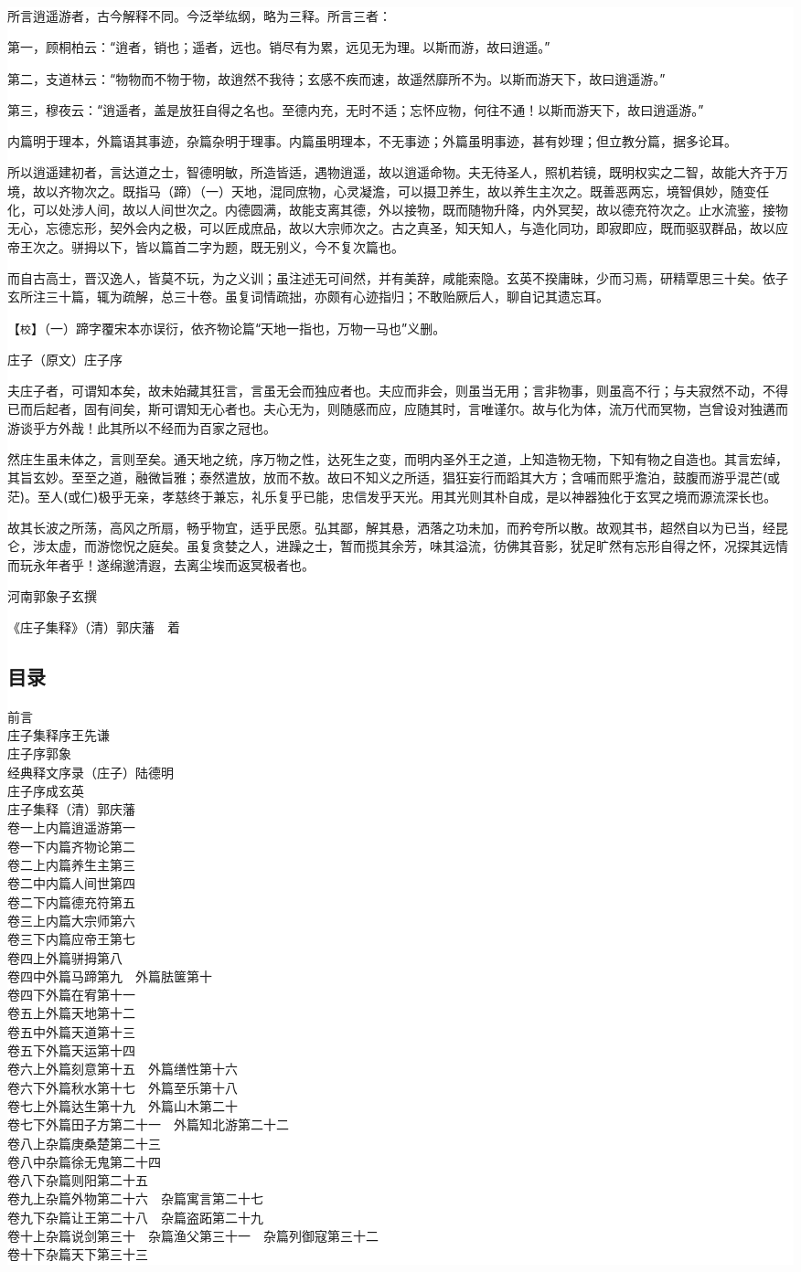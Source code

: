 所言逍遥游者，古今解释不同。今泛举纮纲，略为三释。所言三者：  

第一，顾桐柏云：“逍者，销也；遥者，远也。销尽有为累，远见无为理。以斯而游，故曰逍遥。”  

第二，支道林云：“物物而不物于物，故逍然不我待；玄感不疾而速，故遥然靡所不为。以斯而游天下，故曰逍遥游。”  

第三，穆夜云：“逍遥者，盖是放狂自得之名也。至德内充，无时不适；忘怀应物，何往不通！以斯而游天下，故曰逍遥游。”  

内篇明于理本，外篇语其事迹，杂篇杂明于理事。内篇虽明理本，不无事迹；外篇虽明事迹，甚有妙理；但立教分篇，据多论耳。  

所以逍遥建初者，言达道之士，智德明敏，所造皆适，遇物逍遥，故以逍遥命物。夫无待圣人，照机若镜，既明权实之二智，故能大齐于万境，故以齐物次之。既指马（蹄）（一）天地，混同庶物，心灵凝澹，可以摄卫养生，故以养生主次之。既善恶两忘，境智俱妙，随变任化，可以处涉人间，故以人间世次之。内德圆满，故能支离其德，外以接物，既而随物升降，内外冥契，故以德充符次之。止水流鉴，接物无心，忘德忘形，契外会内之极，可以匠成庶品，故以大宗师次之。古之真圣，知天知人，与造化同功，即寂即应，既而驱驭群品，故以应帝王次之。骈拇以下，皆以篇首二字为题，既无别义，今不复次篇也。  

而自古高士，晋汉逸人，皆莫不玩，为之义训；虽注述无可间然，并有美辞，咸能索隐。玄英不揆庸昧，少而习焉，研精覃思三十矣。依子玄所注三十篇，辄为疏解，总三十卷。虽复词情疏拙，亦颇有心迹指归；不敢贻厥后人，聊自记其遗忘耳。  

【`校`】（一）蹄字覆宋本亦误衍，依齐物论篇“天地一指也，万物一马也”义删。  

庄子（原文）庄子序  

夫庄子者，可谓知本矣，故未始藏其狂言，言虽无会而独应者也。夫应而非会，则虽当无用；言非物事，则虽高不行；与夫寂然不动，不得已而后起者，固有间矣，斯可谓知无心者也。夫心无为，则随感而应，应随其时，言唯谨尔。故与化为体，流万代而冥物，岂曾设对独遘而游谈乎方外哉！此其所以不经而为百家之冠也。  

然庄生虽未体之，言则至矣。通天地之统，序万物之性，达死生之变，而明内圣外王之道，上知造物无物，下知有物之自造也。其言宏绰，其旨玄妙。至至之道，融微旨雅；泰然遣放，放而不敖。故曰不知义之所适，猖狂妄行而蹈其大方；含哺而熙乎澹泊，鼓腹而游乎混芒(或茫)。至人(或仁)极乎无亲，孝慈终于兼忘，礼乐复乎已能，忠信发乎天光。用其光则其朴自成，是以神器独化于玄冥之境而源流深长也。  

故其长波之所荡，高风之所扇，畅乎物宜，适乎民愿。弘其鄙，解其悬，洒落之功未加，而矜夸所以散。故观其书，超然自以为已当，经昆仑，涉太虚，而游惚怳之庭矣。虽复贪婪之人，进躁之士，暂而揽其余芳，味其溢流，彷佛其音影，犹足旷然有忘形自得之怀，况探其远情而玩永年者乎！遂绵邈清遐，去离尘埃而返冥极者也。  

河南郭象子玄撰  

《庄子集释》（清）郭庆藩　着  

## 目录

前言  
庄子集释序王先谦  
庄子序郭象  
经典释文序录（庄子）陆德明  
庄子序成玄英  
庄子集释（清）郭庆藩  
卷一上内篇逍遥游第一  
卷一下内篇齐物论第二  
卷二上内篇养生主第三  
卷二中内篇人间世第四  
卷二下内篇德充符第五  
卷三上内篇大宗师第六  
卷三下内篇应帝王第七  
卷四上外篇骈拇第八  
卷四中外篇马蹄第九　外篇胠箧第十  
卷四下外篇在宥第十一  
卷五上外篇天地第十二  
卷五中外篇天道第十三  
卷五下外篇天运第十四  
卷六上外篇刻意第十五　外篇缮性第十六  
卷六下外篇秋水第十七　外篇至乐第十八  
卷七上外篇达生第十九　外篇山木第二十  
卷七下外篇田子方第二十一　外篇知北游第二十二  
卷八上杂篇庚桑楚第二十三  
卷八中杂篇徐无鬼第二十四  
卷八下杂篇则阳第二十五  
卷九上杂篇外物第二十六　杂篇寓言第二十七  
卷九下杂篇让王第二十八　杂篇盗跖第二十九  
卷十上杂篇说剑第三十　杂篇渔父第三十一　杂篇列御寇第三十二  
卷十下杂篇天下第三十三  
